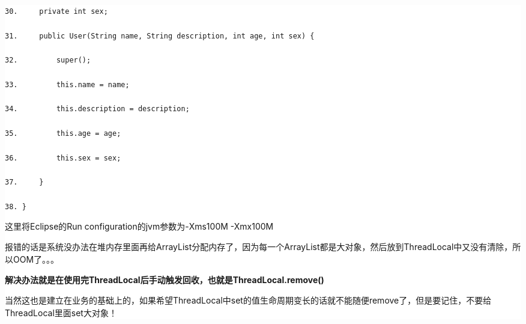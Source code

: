 ```
30.     private int sex;  

31.     public User(String name, String description, int age, int sex) {  

32.         super();  

33.         this.name = name;  

34.         this.description = description;  

35.         this.age = age;  

36.         this.sex = sex;  

37.     }  

38. }  
```



这里将Eclipse的Run configuration的jvm参数为-Xms100M -Xmx100M

报错的话是系统没办法在堆内存里面再给ArrayList分配内存了，因为每一个ArrayList都是大对象，然后放到ThreadLocal中又没有清除，所以OOM了。。。



**解决办法就是在使用完ThreadLocal后手动触发回收，也就是ThreadLocal.remove()**

当然这也是建立在业务的基础上的，如果希望ThreadLocal中set的值生命周期变长的话就不能随便remove了，但是要记住，不要给ThreadLocal里面set大对象！